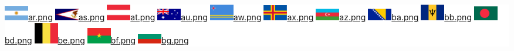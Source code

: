 <tr><td><img src="ar.png" width="40" /></td><td><a href="ar.png" target="_blank">ar.png</a></td></tr>
<tr><td><img src="as.png" width="40" /></td><td><a href="as.png" target="_blank">as.png</a></td></tr>
<tr><td><img src="at.png" width="40" /></td><td><a href="at.png" target="_blank">at.png</a></td></tr>
<tr><td><img src="au.png" width="40" /></td><td><a href="au.png" target="_blank">au.png</a></td></tr>
<tr><td><img src="aw.png" width="40" /></td><td><a href="aw.png" target="_blank">aw.png</a></td></tr>
<tr><td><img src="ax.png" width="40" /></td><td><a href="ax.png" target="_blank">ax.png</a></td></tr>
<tr><td><img src="az.png" width="40" /></td><td><a href="az.png" target="_blank">az.png</a></td></tr>
<tr><td><img src="ba.png" width="40" /></td><td><a href="ba.png" target="_blank">ba.png</a></td></tr>
<tr><td><img src="bb.png" width="40" /></td><td><a href="bb.png" target="_blank">bb.png</a></td></tr>
<tr><td><img src="bd.png" width="40" /></td><td><a href="bd.png" target="_blank">bd.png</a></td></tr>
<tr><td><img src="be.png" width="40" /></td><td><a href="be.png" target="_blank">be.png</a></td></tr>
<tr><td><img src="bf.png" width="40" /></td><td><a href="bf.png" target="_blank">bf.png</a></td></tr>
<tr><td><img src="bg.png" width="40" /></td><td><a href="bg.png" target="_blank">bg.png</a></td></tr>